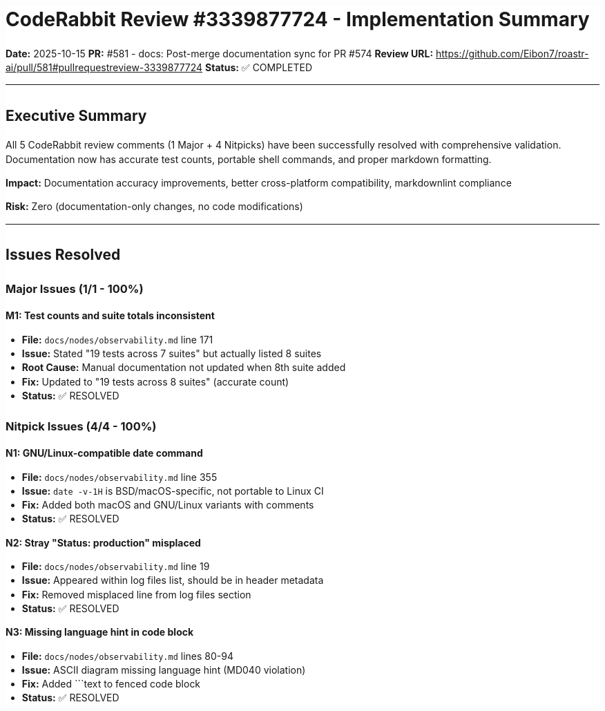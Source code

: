 # CodeRabbit Review #3339877724 - Implementation Summary

**Date:** 2025-10-15
**PR:** #581 - docs: Post-merge documentation sync for PR #574
**Review URL:** https://github.com/Eibon7/roastr-ai/pull/581#pullrequestreview-3339877724
**Status:** ✅ COMPLETED

---

## Executive Summary

All 5 CodeRabbit review comments (1 Major + 4 Nitpicks) have been successfully resolved with comprehensive validation. Documentation now has accurate test counts, portable shell commands, and proper markdown formatting.

**Impact:** Documentation accuracy improvements, better cross-platform compatibility, markdownlint compliance

**Risk:** Zero (documentation-only changes, no code modifications)

---

## Issues Resolved

### Major Issues (1/1 - 100%)

**M1: Test counts and suite totals inconsistent**
- **File:** `docs/nodes/observability.md` line 171
- **Issue:** Stated "19 tests across 7 suites" but actually listed 8 suites
- **Root Cause:** Manual documentation not updated when 8th suite added
- **Fix:** Updated to "19 tests across 8 suites" (accurate count)
- **Status:** ✅ RESOLVED

### Nitpick Issues (4/4 - 100%)

**N1: GNU/Linux-compatible date command**
- **File:** `docs/nodes/observability.md` line 355
- **Issue:** `date -v-1H` is BSD/macOS-specific, not portable to Linux CI
- **Fix:** Added both macOS and GNU/Linux variants with comments
- **Status:** ✅ RESOLVED

**N2: Stray "Status: production" misplaced**
- **File:** `docs/nodes/observability.md` line 19
- **Issue:** Appeared within log files list, should be in header metadata
- **Fix:** Removed misplaced line from log files section
- **Status:** ✅ RESOLVED

**N3: Missing language hint in code block**
- **File:** `docs/nodes/observability.md` lines 80-94
- **Issue:** ASCII diagram missing language hint (MD040 violation)
- **Fix:** Added ```text to fenced code block
- **Status:** ✅ RESOLVED
